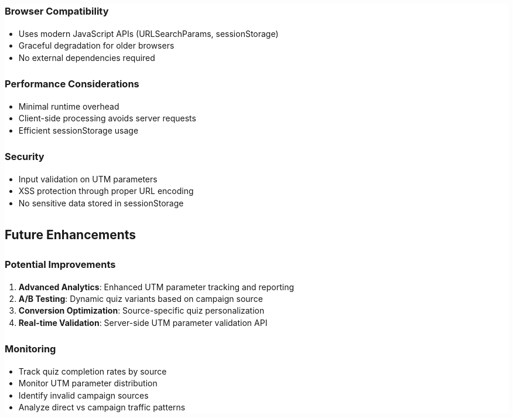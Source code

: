 ### Browser Compatibility

- Uses modern JavaScript APIs (URLSearchParams, sessionStorage)
- Graceful degradation for older browsers
- No external dependencies required

### Performance Considerations

- Minimal runtime overhead
- Client-side processing avoids server requests
- Efficient sessionStorage usage

### Security

- Input validation on UTM parameters
- XSS protection through proper URL encoding
- No sensitive data stored in sessionStorage

## Future Enhancements

### Potential Improvements

1. **Advanced Analytics**: Enhanced UTM parameter tracking and reporting
2. **A/B Testing**: Dynamic quiz variants based on campaign source
3. **Conversion Optimization**: Source-specific quiz personalization
4. **Real-time Validation**: Server-side UTM parameter validation API

### Monitoring

- Track quiz completion rates by source
- Monitor UTM parameter distribution
- Identify invalid campaign sources
- Analyze direct vs campaign traffic patterns
